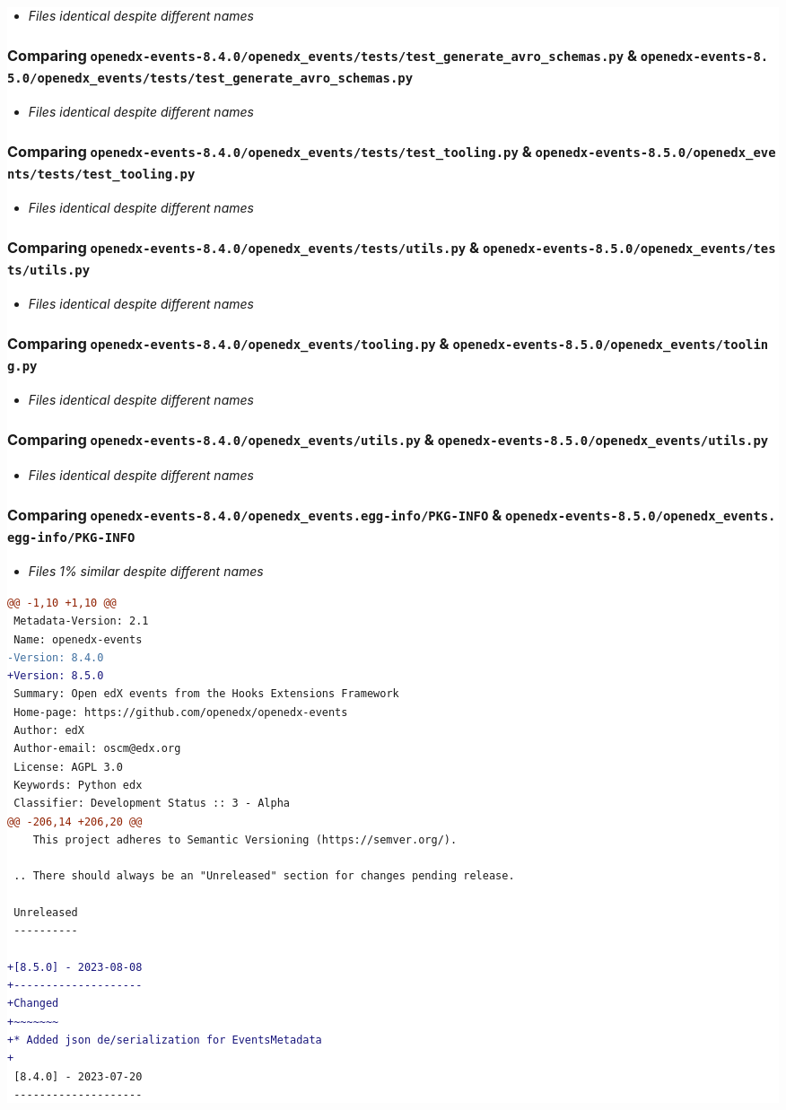  * *Files identical despite different names*

### Comparing `openedx-events-8.4.0/openedx_events/tests/test_generate_avro_schemas.py` & `openedx-events-8.5.0/openedx_events/tests/test_generate_avro_schemas.py`

 * *Files identical despite different names*

### Comparing `openedx-events-8.4.0/openedx_events/tests/test_tooling.py` & `openedx-events-8.5.0/openedx_events/tests/test_tooling.py`

 * *Files identical despite different names*

### Comparing `openedx-events-8.4.0/openedx_events/tests/utils.py` & `openedx-events-8.5.0/openedx_events/tests/utils.py`

 * *Files identical despite different names*

### Comparing `openedx-events-8.4.0/openedx_events/tooling.py` & `openedx-events-8.5.0/openedx_events/tooling.py`

 * *Files identical despite different names*

### Comparing `openedx-events-8.4.0/openedx_events/utils.py` & `openedx-events-8.5.0/openedx_events/utils.py`

 * *Files identical despite different names*

### Comparing `openedx-events-8.4.0/openedx_events.egg-info/PKG-INFO` & `openedx-events-8.5.0/openedx_events.egg-info/PKG-INFO`

 * *Files 1% similar despite different names*

```diff
@@ -1,10 +1,10 @@
 Metadata-Version: 2.1
 Name: openedx-events
-Version: 8.4.0
+Version: 8.5.0
 Summary: Open edX events from the Hooks Extensions Framework
 Home-page: https://github.com/openedx/openedx-events
 Author: edX
 Author-email: oscm@edx.org
 License: AGPL 3.0
 Keywords: Python edx
 Classifier: Development Status :: 3 - Alpha
@@ -206,14 +206,20 @@
    This project adheres to Semantic Versioning (https://semver.org/).
 
 .. There should always be an "Unreleased" section for changes pending release.
 
 Unreleased
 ----------
 
+[8.5.0] - 2023-08-08
+--------------------
+Changed
+~~~~~~~
+* Added json de/serialization for EventsMetadata
+
 [8.4.0] - 2023-07-20
 --------------------
```